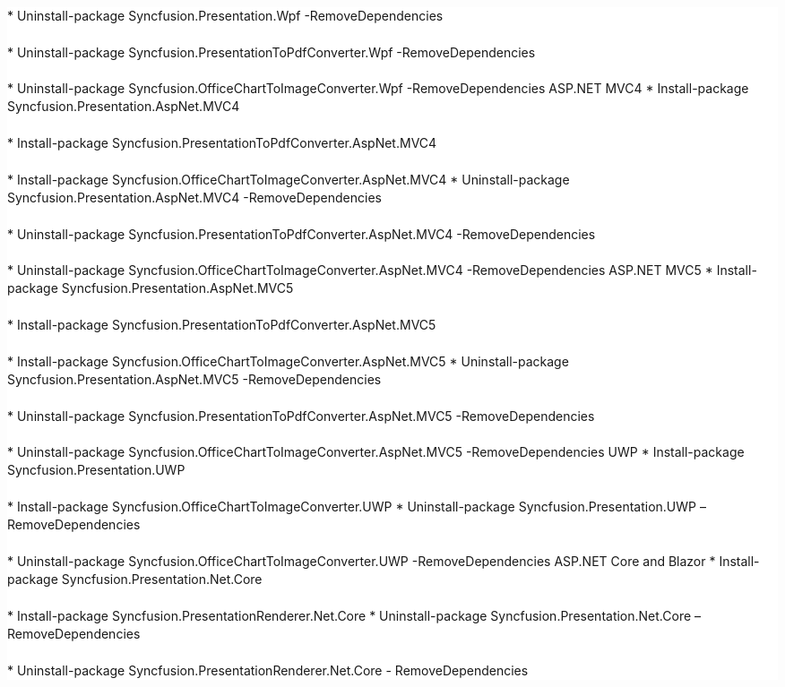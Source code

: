 <td>
* Uninstall-package Syncfusion.Presentation.Wpf -RemoveDependencies <br/><br/>
* Uninstall-package Syncfusion.PresentationToPdfConverter.Wpf -RemoveDependencies <br/><br/>
* Uninstall-package Syncfusion.OfficeChartToImageConverter.Wpf -RemoveDependencies  
</td>
</tr>
<tr>
<td>
ASP.NET MVC4
</td>
<td>
* Install-package Syncfusion.Presentation.AspNet.MVC4<br/><br/>
* Install-package Syncfusion.PresentationToPdfConverter.AspNet.MVC4<br/><br/>
* Install-package Syncfusion.OfficeChartToImageConverter.AspNet.MVC4
</td>
<td>
* Uninstall-package Syncfusion.Presentation.AspNet.MVC4 -RemoveDependencies <br/><br/>
* Uninstall-package Syncfusion.PresentationToPdfConverter.AspNet.MVC4 -RemoveDependencies <br/><br/>
* Uninstall-package Syncfusion.OfficeChartToImageConverter.AspNet.MVC4 -RemoveDependencies  
</td>
</tr>
<tr>
<td>
ASP.NET MVC5
</td>
<td>
* Install-package Syncfusion.Presentation.AspNet.MVC5<br/><br/>
* Install-package Syncfusion.PresentationToPdfConverter.AspNet.MVC5<br/><br/>
* Install-package Syncfusion.OfficeChartToImageConverter.AspNet.MVC5
</td>
<td>
* Uninstall-package Syncfusion.Presentation.AspNet.MVC5 -RemoveDependencies <br/><br/>
* Uninstall-package Syncfusion.PresentationToPdfConverter.AspNet.MVC5 -RemoveDependencies <br/><br/>
* Uninstall-package Syncfusion.OfficeChartToImageConverter.AspNet.MVC5 -RemoveDependencies  
</td>
</tr>
<tr>
<td>
UWP
</td>
<td>
* Install-package Syncfusion.Presentation.UWP<br/><br/>
* Install-package Syncfusion.OfficeChartToImageConverter.UWP
</td>
<td>
* Uninstall-package Syncfusion.Presentation.UWP –RemoveDependencies<br/><br/>
* Uninstall-package Syncfusion.OfficeChartToImageConverter.UWP -RemoveDependencies 
</td>
</tr>
<tr>
<td>
ASP.NET Core and Blazor
</td>
<td>
* Install-package Syncfusion.Presentation.Net.Core<br/><br/>
* Install-package Syncfusion.PresentationRenderer.Net.Core
</td>
<td>
* Uninstall-package Syncfusion.Presentation.Net.Core –RemoveDependencies<br/><br/>
* Uninstall-package Syncfusion.PresentationRenderer.Net.Core - RemoveDependencies
</td>
</tr>